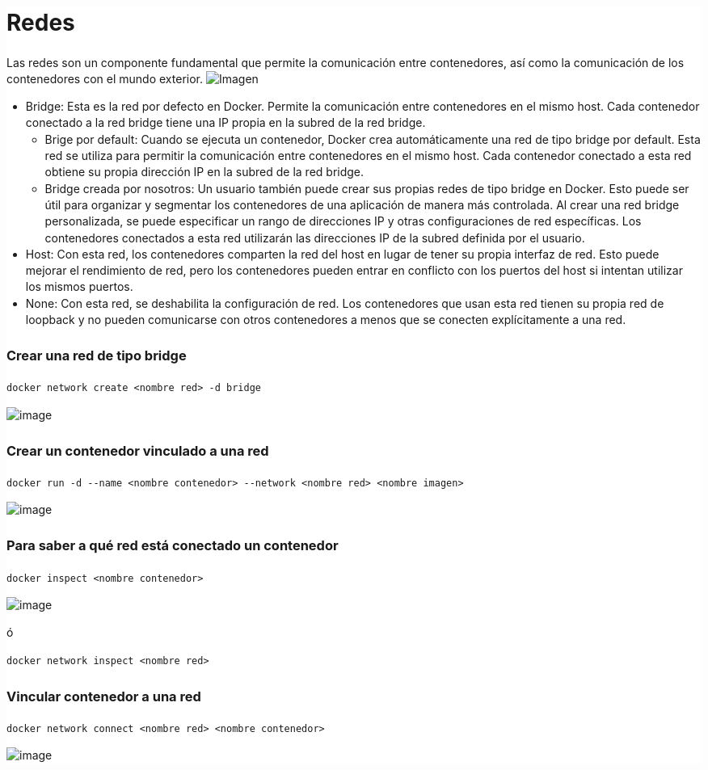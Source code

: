 # Redes
Las redes son un componente fundamental que permite la comunicación entre contenedores, así como la comunicación de los contenedores con el mundo exterior. 
![Imagen](redes.PNG)
- Bridge: Esta es la red por defecto en Docker. Permite la comunicación entre contenedores en el mismo host. Cada contenedor conectado a la red bridge tiene una IP propia en la subred de la red bridge.
    -  Brige por default: Cuando se ejecuta un contenedor, Docker crea automáticamente una red de tipo bridge por default. Esta red se utiliza para permitir la comunicación entre contenedores en el mismo host. Cada contenedor conectado a esta red obtiene su propia dirección IP en la subred de la red bridge.
    - Bridge creada por nosotros: Un usuario también puede crear sus propias redes de tipo bridge en Docker. Esto puede ser útil para organizar y segmentar los contenedores de una aplicación de manera más controlada. Al crear una red bridge personalizada, se puede especificar un rango de direcciones IP y otras configuraciones de red específicas. Los contenedores conectados a esta red utilizarán las direcciones IP de la subred definida por el usuario.
- Host: Con esta red, los contenedores comparten la red del host en lugar de tener su propia interfaz de red. Esto puede mejorar el rendimiento de red, pero los contenedores pueden entrar en conflicto con los puertos del host si intentan utilizar los mismos puertos.
- None: Con esta red, se deshabilita la configuración de red. Los contenedores que usan esta red tienen su propia red de loopback y no pueden comunicarse con otros contenedores a menos que se conecten explícitamente a una red.

### Crear una red de tipo bridge

```
docker network create <nombre red> -d bridge
```
<img width="821" height="60" alt="image" src="https://github.com/user-attachments/assets/2b75e99f-6b16-4327-84e6-041d6eb1f554" />

### Crear un contenedor vinculado a una red

```
docker run -d --name <nombre contenedor> --network <nombre red> <nombre imagen>
```
<img width="969" height="75" alt="image" src="https://github.com/user-attachments/assets/7b5c9af1-0bc3-4556-bc52-35888ca0895b" />

### Para saber a qué red está conectado un contenedor

```
docker inspect <nombre contenedor>
```
<img width="1113" height="547" alt="image" src="https://github.com/user-attachments/assets/4ddef5a2-8ae2-423a-98cd-113eb4143ff8" />

ó
```
docker network inspect <nombre red> 
```

### Vincular contenedor a una red
```
docker network connect <nombre red> <nombre contenedor>
```
<img width="628" height="55" alt="image" src="https://github.com/user-attachments/assets/fbe42a6a-c5a9-4b4e-9637-7f8e24fb4d91" />
